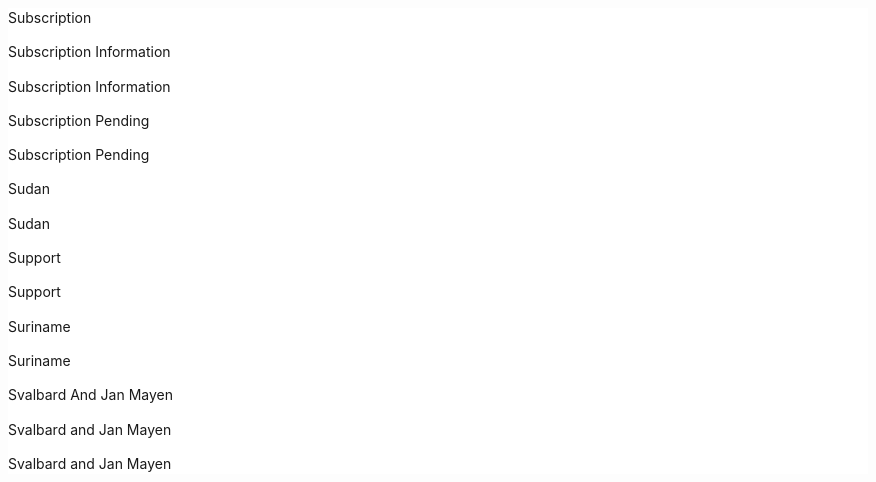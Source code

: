 </td><td width="50%">

Subscription

</td></tr>
<tr><td width="50%">

Subscription Information

</td><td width="50%">

Subscription Information

</td></tr>
<tr><td width="50%">

Subscription Pending

</td><td width="50%">

Subscription Pending

</td></tr>
<tr><td width="50%">

Sudan

</td><td width="50%">

Sudan

</td></tr>
<tr><td width="50%">

Support

</td><td width="50%">

Support

</td></tr>
<tr><td width="50%">

Suriname

</td><td width="50%">

Suriname

</td></tr>
<tr><td width="50%">

Svalbard And Jan Mayen

</td><td width="50%">

Svalbard and Jan Mayen

</td></tr>
<tr><td width="50%">

Svalbard and Jan Mayen

</td><td width="50%">
